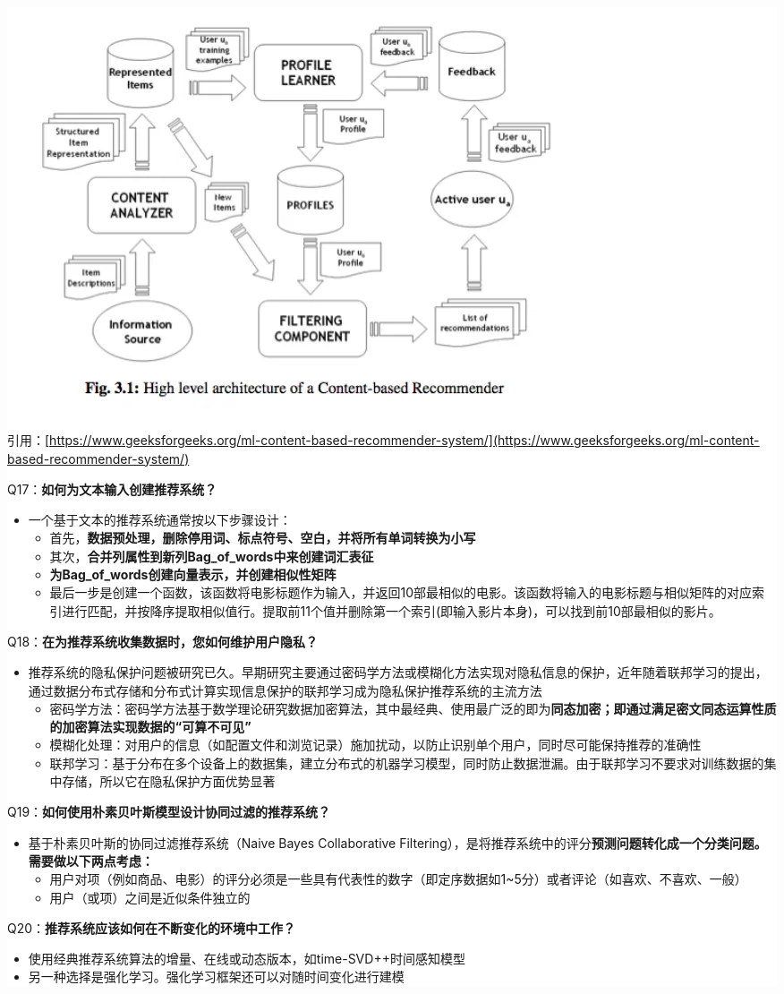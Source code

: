 ![Untitled](%E6%8E%A8%E8%8D%90%E7%B3%BB%E7%BB%9F%209d7b73fad7a6487ebbd3f9e242d79ac4/Untitled%202.png)

引用：[https://www.geeksforgeeks.org/ml-content-based-recommender-system/](https://www.geeksforgeeks.org/ml-content-based-recommender-system/)

Q17：**如何为文本输入创建推荐系统？**

- 一个基于文本的推荐系统通常按以下步骤设计：
    - 首先，****数据预处理，删除停用词、标点符号、空白，并将所有单词转换为小写****
    - 其次，****合并列属性到新列Bag_of_words中来创建词汇表征****
    - ****为Bag_of_words创建向量表示，并创建相似性矩阵****
    - 最后一步是创建一个函数，该函数将电影标题作为输入，并返回10部最相似的电影。该函数将输入的电影标题与相似矩阵的对应索引进行匹配，并按降序提取相似值行。提取前11个值并删除第一个索引(即输入影片本身)，可以找到前10部最相似的影片。

Q18：**在为推荐系统收集数据时，您如何维护用户隐私？**

- 推荐系统的隐私保护问题被研究已久。早期研究主要通过密码学方法或模糊化方法实现对隐私信息的保护，近年随着联邦学习的提出，通过数据分布式存储和分布式计算实现信息保护的联邦学习成为隐私保护推荐系统的主流方法
    - 密码学方法：密码学方法基于数学理论研究数据加密算法，其中最经典、使用最广泛的即为**同态加密；即通过满足密文同态运算性质的加密算法实现数据的“可算不可见”**
    - 模糊化处理：对用户的信息（如配置文件和浏览记录）施加扰动，以防止识别单个用户，同时尽可能保持推荐的准确性
    - 联邦学习：基于分布在多个设备上的数据集，建立分布式的机器学习模型，同时防止数据泄漏。由于联邦学习不要求对训练数据的集中存储，所以它在隐私保护方面优势显著

Q19：**如何使用朴素贝叶斯模型设计协同过滤的推荐系统？**

- 基于朴素贝叶斯的协同过滤推荐系统（Naive Bayes Collaborative Filtering），是将推荐系统中的评分**预测问题转化成一个分类问题。需要做以下两点考虑：**
    - 用户对项（例如商品、电影）的评分必须是一些具有代表性的数字（即定序数据如1~5分）或者评论（如喜欢、不喜欢、一般）
    - 用户（或项）之间是近似条件独立的

Q20：****推荐系统应该如何在不断变化的环境中工作？****

- 使用经典推荐系统算法的增量、在线或动态版本，如time-SVD++时间感知模型
- 另一种选择是强化学习。强化学习框架还可以对随时间变化进行建模
